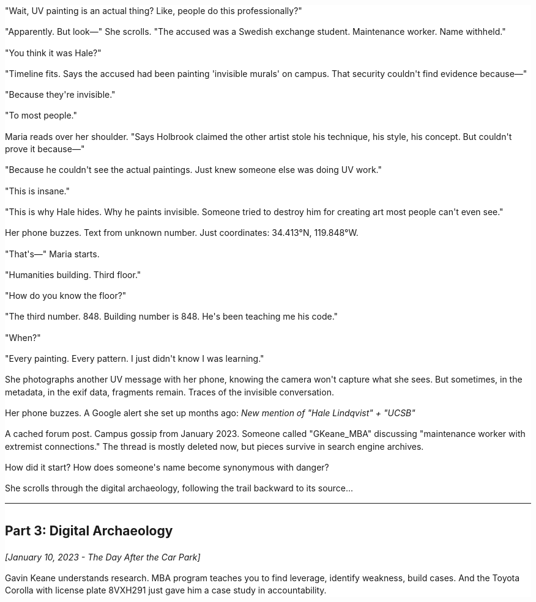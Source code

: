 "Wait, UV painting is an actual thing? Like, people do this professionally?"

"Apparently. But look—" She scrolls. "The accused was a Swedish exchange student. Maintenance worker. Name withheld."

"You think it was Hale?"

"Timeline fits. Says the accused had been painting 'invisible murals' on campus. That security couldn't find evidence because—"

"Because they're invisible."

"To most people."

Maria reads over her shoulder. "Says Holbrook claimed the other artist stole his technique, his style, his concept. But couldn't prove it because—"

"Because he couldn't see the actual paintings. Just knew someone else was doing UV work."

"This is insane."

"This is why Hale hides. Why he paints invisible. Someone tried to destroy him for creating art most people can't even see."

Her phone buzzes. Text from unknown number. Just coordinates: 34.413°N, 119.848°W.

"That's—" Maria starts.

"Humanities building. Third floor."

"How do you know the floor?"

"The third number. 848. Building number is 848. He's been teaching me his code."

"When?"

"Every painting. Every pattern. I just didn't know I was learning."

She photographs another UV message with her phone, knowing the camera won't capture what she sees. But sometimes, in the metadata, in the exif data, fragments remain. Traces of the invisible conversation.

Her phone buzzes. A Google alert she set up months ago: *New mention of "Hale Lindqvist" + "UCSB"*

A cached forum post. Campus gossip from January 2023. Someone called "GKeane_MBA" discussing "maintenance worker with extremist connections." The thread is mostly deleted now, but pieces survive in search engine archives.

How did it start? How does someone's name become synonymous with danger?

She scrolls through the digital archaeology, following the trail backward to its source...

---

## Part 3: Digital Archaeology

*[January 10, 2023 - The Day After the Car Park]*

Gavin Keane understands research. MBA program teaches you to find leverage, identify weakness, build cases. And the Toyota Corolla with license plate 8VXH291 just gave him a case study in accountability.
